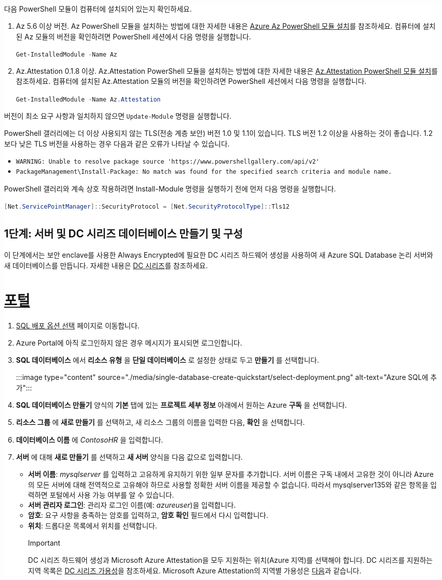 다음 PowerShell 모듈이 컴퓨터에 설치되어 있는지 확인하세요.

1. Az 5.6 이상 버전. Az PowerShell 모듈을 설치하는 방법에 대한 자세한 내용은 [Azure Az PowerShell 모듈 설치](/powershell/azure/install-az-ps)를 참조하세요. 컴퓨터에 설치된 Az 모듈의 버전을 확인하려면 PowerShell 세션에서 다음 명령을 실행합니다.

    ```powershell
    Get-InstalledModule -Name Az
    ```

1. Az.Attestation 0.1.8 이상. Az.Attestation PowerShell 모듈을 설치하는 방법에 대한 자세한 내용은 [Az.Attestation PowerShell 모듈 설치](../../attestation/quickstart-powershell.md#install-azattestation-powershell-module)를 참조하세요. 컴퓨터에 설치된 Az.Attestation 모듈의 버전을 확인하려면 PowerShell 세션에서 다음 명령을 실행합니다.

    ```powershell
    Get-InstalledModule -Name Az.Attestation
    ```

버전이 최소 요구 사항과 일치하지 않으면 `Update-Module` 명령을 실행합니다.

PowerShell 갤러리에는 더 이상 사용되지 않는 TLS(전송 계층 보안) 버전 1.0 및 1.1이 있습니다. TLS 버전 1.2 이상을 사용하는 것이 좋습니다. 1\.2보다 낮은 TLS 버전을 사용하는 경우 다음과 같은 오류가 나타날 수 있습니다.

- `WARNING: Unable to resolve package source 'https://www.powershellgallery.com/api/v2'`
- `PackageManagement\Install-Package: No match was found for the specified search criteria and module name.`

PowerShell 갤러리와 계속 상호 작용하려면 Install-Module 명령을 실행하기 전에 먼저 다음 명령을 실행합니다.

```powershell
[Net.ServicePointManager]::SecurityProtocol = [Net.SecurityProtocolType]::Tls12
```

## <a name="step-1-create-and-configure-a-server-and-a-dc-series-database"></a>1단계: 서버 및 DC 시리즈 데이터베이스 만들기 및 구성

이 단계에서는 보안 enclave를 사용한 Always Encrypted에 필요한 DC 시리즈 하드웨어 생성을 사용하여 새 Azure SQL Database 논리 서버와 새 데이터베이스를 만듭니다. 자세한 내용은 [DC 시리즈](service-tiers-vcore.md#dc-series)를 참조하세요.

# <a name="portal"></a>[포털](#tab/azure-portal)

1. [SQL 배포 옵션 선택](https://portal.azure.com/#create/Microsoft.AzureSQL) 페이지로 이동합니다.
1. Azure Portal에 아직 로그인하지 않은 경우 메시지가 표시되면 로그인합니다.
1. **SQL 데이터베이스** 에서 **리소스 유형** 을 **단일 데이터베이스** 로 설정한 상태로 두고 **만들기** 를 선택합니다.

   :::image type="content" source="./media/single-database-create-quickstart/select-deployment.png" alt-text="Azure SQL에 추가":::

1. **SQL 데이터베이스 만들기** 양식의 **기본** 탭에 있는 **프로젝트 세부 정보** 아래에서 원하는 Azure **구독** 을 선택합니다.
1. **리소스 그룹** 에 **새로 만들기** 를 선택하고, 새 리소스 그룹의 이름을 입력한 다음, **확인** 을 선택합니다.
1. **데이터베이스 이름** 에 *ContosoHR* 을 입력합니다.
1. **서버** 에 대해 **새로 만들기** 를 선택하고 **새 서버** 양식을 다음 값으로 입력합니다.
   - **서버 이름**: *mysqlserver* 를 입력하고 고유하게 유지하기 위한 일부 문자를 추가합니다. 서버 이름은 구독 내에서 고유한 것이 아니라 Azure의 모든 서버에 대해 전역적으로 고유해야 하므로 사용할 정확한 서버 이름을 제공할 수 없습니다. 따라서 mysqlserver135와 같은 항목을 입력하면 포털에서 사용 가능 여부를 알 수 있습니다.
   - **서버 관리자 로그인**: 관리자 로그인 이름(예: *azureuser*)을 입력합니다.
   - **암호**: 요구 사항을 충족하는 암호를 입력하고, **암호 확인** 필드에서 다시 입력합니다.
   - **위치**: 드롭다운 목록에서 위치를 선택합니다.
      > [!IMPORTANT]
      > DC 시리즈 하드웨어 생성과 Microsoft Azure Attestation을 모두 지원하는 위치(Azure 지역)를 선택해야 합니다. DC 시리즈를 지원하는 지역 목록은 [DC 시리즈 가용성](service-tiers-vcore.md#dc-series-1)을 참조하세요. Microsoft Azure Attestation의 지역별 가용성은 [다음](https://azure.microsoft.com/global-infrastructure/services/?products=azure-attestation)과 같습니다.
